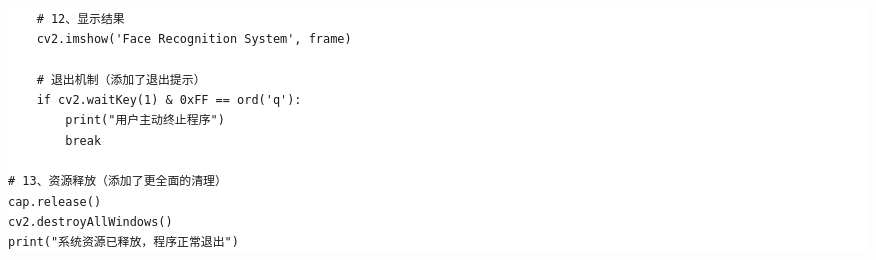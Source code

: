         # 12、显示结果
        cv2.imshow('Face Recognition System', frame)
    
        # 退出机制（添加了退出提示）
        if cv2.waitKey(1) & 0xFF == ord('q'):
            print("用户主动终止程序")
            break
    
    # 13、资源释放（添加了更全面的清理）
    cap.release()
    cv2.destroyAllWindows()
    print("系统资源已释放，程序正常退出")
